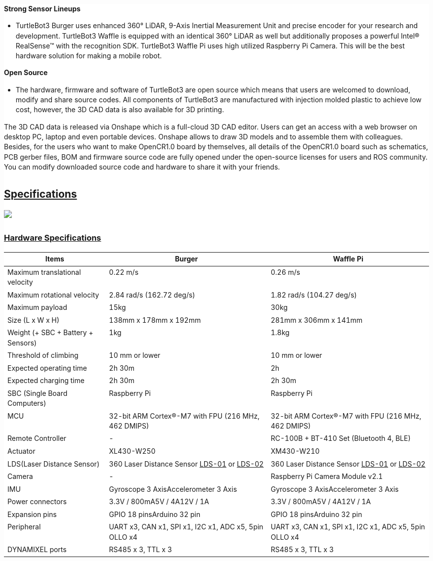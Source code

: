 **Strong Sensor Lineups**

* TurtleBot3 Burger uses enhanced 360° LiDAR, 9-Axis Inertial Measurement Unit and precise encoder for your research and development. TurtleBot3 Waffle is equipped with an identical 360° LiDAR as well but additionally proposes a powerful Intel® RealSense™ with the recognition SDK. TurtleBot3 Waffle Pi uses high utilized Raspberry Pi Camera. This will be the best hardware solution for making a mobile robot.

**Open Source**

* The hardware, firmware and software of TurtleBot3 are open source which means that users are welcomed to download, modify and share source codes. All components of TurtleBot3 are manufactured with injection molded plastic to achieve low cost, however, the 3D CAD data is also available for 3D printing.  

The 3D CAD data is released via Onshape which is a full-cloud 3D CAD editor. Users can get an access with a web browser on desktop PC, laptop and even portable devices. Onshape allows to draw 3D models and to assemble them with colleagues.
Besides, for the users who want to make OpenCR1.0 board by themselves, all details of the OpenCR1.0 board such as schematics, PCB gerber files, BOM and firmware source code are fully opened under the open-source licenses for users and ROS community.
You can modify downloaded source code and hardware to share it with your friends.

## [Specifications](#specifications "#specifications")

![](/assets/images/platform/turtlebot3/hardware_setup/turtlebot3_models.png)

### [Hardware Specifications](#hardware-specifications "#hardware-specifications")

| Items | Burger | Waffle Pi |
| --- | --- | --- |
| Maximum translational velocity | 0.22 m/s | 0.26 m/s |
| Maximum rotational velocity | 2.84 rad/s (162.72 deg/s) | 1.82 rad/s (104.27 deg/s) |
| Maximum payload | 15kg | 30kg |
| Size (L x W x H) | 138mm x 178mm x 192mm | 281mm x 306mm x 141mm |
| Weight (+ SBC + Battery + Sensors) | 1kg | 1.8kg |
| Threshold of climbing | 10 mm or lower | 10 mm or lower |
| Expected operating time | 2h 30m | 2h |
| Expected charging time | 2h 30m | 2h 30m |
| SBC (Single Board Computers) | Raspberry Pi | Raspberry Pi |
| MCU | 32-bit ARM Cortex®-M7 with FPU (216 MHz, 462 DMIPS) | 32-bit ARM Cortex®-M7 with FPU (216 MHz, 462 DMIPS) |
| Remote Controller | - | RC-100B + BT-410 Set (Bluetooth 4, BLE) |
| Actuator | XL430-W250 | XM430-W210 |
| LDS(Laser Distance Sensor) | 360 Laser Distance Sensor [LDS-01](/docs/en/platform/turtlebot3/appendix_lds_01/ "/docs/en/platform/turtlebot3/appendix_lds_01/") or [LDS-02](/docs/en/platform/turtlebot3/appendix_lds_02/ "/docs/en/platform/turtlebot3/appendix_lds_02/") | 360 Laser Distance Sensor [LDS-01](/docs/en/platform/turtlebot3/appendix_lds_01/ "/docs/en/platform/turtlebot3/appendix_lds_01/") or [LDS-02](/docs/en/platform/turtlebot3/appendix_lds_02/ "/docs/en/platform/turtlebot3/appendix_lds_02/") |
| Camera | - | Raspberry Pi Camera Module v2.1 |
| IMU | Gyroscope 3 AxisAccelerometer 3 Axis | Gyroscope 3 AxisAccelerometer 3 Axis |
| Power connectors | 3.3V / 800mA5V / 4A12V / 1A | 3.3V / 800mA5V / 4A12V / 1A |
| Expansion pins | GPIO 18 pinsArduino 32 pin | GPIO 18 pinsArduino 32 pin |
| Peripheral | UART x3, CAN x1, SPI x1, I2C x1, ADC x5, 5pin OLLO x4 | UART x3, CAN x1, SPI x1, I2C x1, ADC x5, 5pin OLLO x4 |
| DYNAMIXEL ports | RS485 x 3, TTL x 3 | RS485 x 3, TTL x 3 |